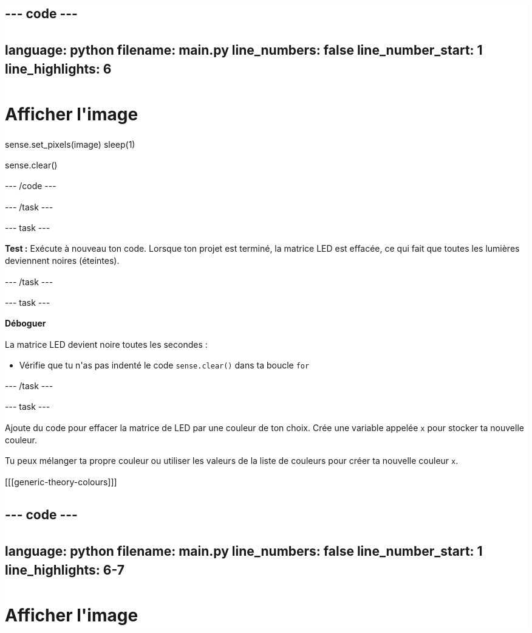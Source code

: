 --- code ---
---
language: python 
filename: main.py 
line_numbers: false 
line_number_start: 1
line_highlights: 6
---
  # Afficher l'image

  sense.set_pixels(image) 
  sleep(1)

sense.clear()

--- /code ---

--- /task ---

--- task ---

**Test :** Exécute à nouveau ton code. Lorsque ton projet est terminé, la matrice LED est effacée, ce qui fait que toutes les lumières deviennent noires (éteintes).

--- /task ---

--- task ---

**Déboguer**

La matrice LED devient noire toutes les secondes :

- Vérifie que tu n'as pas indenté le code `sense.clear()` dans ta boucle `for`

--- /task ---

--- task ---

Ajoute du code pour effacer la matrice de LED par une couleur de ton choix. Crée une variable appelée `x` pour stocker ta nouvelle couleur.

Tu peux mélanger ta propre couleur ou utiliser les valeurs de la liste de couleurs pour créer ta nouvelle couleur `x`.

[[[generic-theory-colours]]]

--- code ---
---
language: python 
filename: main.py 
line_numbers: false 
line_number_start: 1
line_highlights: 6-7
---
  # Afficher l'image
